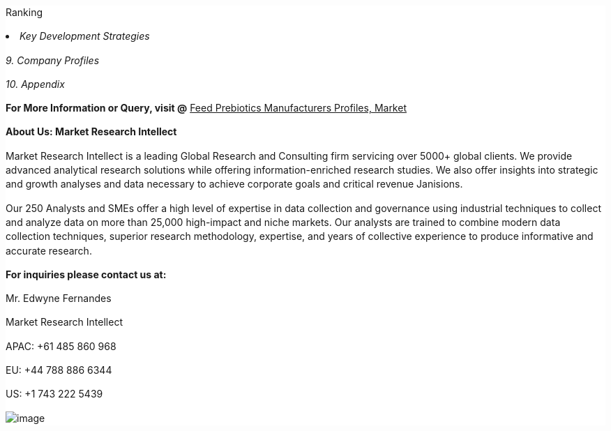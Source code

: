 Ranking</span></em></li><li><em><span class="">Key Development Strategies</span></em></li></ul><p><em><span class="font-[700]">9. Company Profiles</span></em></p><p><em><span class="font-[700]">10. Appendix</span></em></p><p><span class="font-[700]"><strong>For More Information or Query, visit&nbsp;@</strong>&nbsp;</span><span class="font-[700]"><a href="https://www.marketresearchintellect.com/product/global-feed-prebiotics-manufacturers-profiles-market/?utm_source=Linkedin&utm_medium=828" target="_blank" data-tracking-control-name="article-ssr-frontend-pulse_little-text-block" data-tracking-will-navigate="" data-test-link="">Feed Prebiotics Manufacturers Profiles, Market</a></span></p><p><strong><span class="font-[700]">About Us: Market Research Intellect</span></strong></p><p><span class="">Market Research Intellect is a leading Global Research and Consulting firm servicing over 5000+ global clients. We provide advanced analytical research solutions while offering information-enriched research studies.&nbsp;</span>We also offer insights into strategic and growth analyses and data necessary to achieve corporate goals and critical revenue Janisions.</p><p><span class="">Our 250 Analysts and SMEs offer a high level of expertise in data collection and governance using industrial techniques to collect and analyze data on more than 25,000 high-impact and niche markets. Our analysts are trained to combine modern data collection techniques, superior research methodology, expertise, and years of collective experience to produce informative and accurate research.</span></p><p><strong>For inquiries please contact us at:</strong></p><p>Mr. Edwyne Fernandes</p><p>Market Research Intellect</p><p>APAC: +61 485 860 968</p><p>EU: +44 788 886 6344</p><p>US: +1 743 222 5439</p>
![image](https://github.com/user-attachments/assets/b1cb517a-e7ea-47ee-9035-f510371ebafb)

